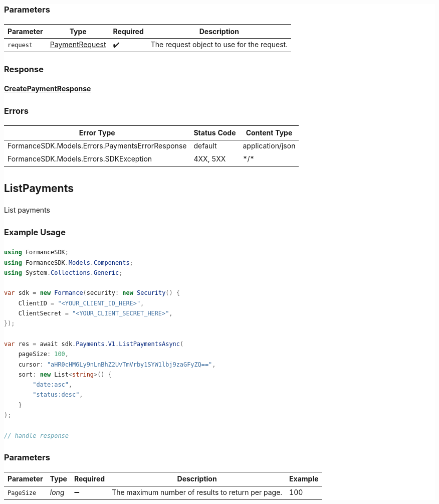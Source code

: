 
### Parameters

| Parameter                                                   | Type                                                        | Required                                                    | Description                                                 |
| ----------------------------------------------------------- | ----------------------------------------------------------- | ----------------------------------------------------------- | ----------------------------------------------------------- |
| `request`                                                   | [PaymentRequest](../../Models/Components/PaymentRequest.md) | :heavy_check_mark:                                          | The request object to use for the request.                  |

### Response

**[CreatePaymentResponse](../../Models/Requests/CreatePaymentResponse.md)**

### Errors

| Error Type                                      | Status Code                                     | Content Type                                    |
| ----------------------------------------------- | ----------------------------------------------- | ----------------------------------------------- |
| FormanceSDK.Models.Errors.PaymentsErrorResponse | default                                         | application/json                                |
| FormanceSDK.Models.Errors.SDKException          | 4XX, 5XX                                        | \*/\*                                           |

## ListPayments

List payments

### Example Usage


```csharp
using FormanceSDK;
using FormanceSDK.Models.Components;
using System.Collections.Generic;

var sdk = new Formance(security: new Security() {
    ClientID = "<YOUR_CLIENT_ID_HERE>",
    ClientSecret = "<YOUR_CLIENT_SECRET_HERE>",
});

var res = await sdk.Payments.V1.ListPaymentsAsync(
    pageSize: 100,
    cursor: "aHR0cHM6Ly9nLnBhZ2UvTmVrby1SYW1lbj9zaGFyZQ==",
    sort: new List<string>() {
        "date:asc",
        "status:desc",
    }
);

// handle response
```

### Parameters

| Parameter                                                                                                                                                                                                                                                | Type                                                                                                                                                                                                                                                     | Required                                                                                                                                                                                                                                                 | Description                                                                                                                                                                                                                                              | Example                                                                                                                                                                                                                                                  |
| -------------------------------------------------------------------------------------------------------------------------------------------------------------------------------------------------------------------------------------------------------- | -------------------------------------------------------------------------------------------------------------------------------------------------------------------------------------------------------------------------------------------------------- | -------------------------------------------------------------------------------------------------------------------------------------------------------------------------------------------------------------------------------------------------------- | -------------------------------------------------------------------------------------------------------------------------------------------------------------------------------------------------------------------------------------------------------- | -------------------------------------------------------------------------------------------------------------------------------------------------------------------------------------------------------------------------------------------------------- |
| `PageSize`                                                                                                                                                                                                                                               | *long*                                                                                                                                                                                                                                                   | :heavy_minus_sign:                                                                                                                                                                                                                                       | The maximum number of results to return per page.<br/>                                                                                                                                                                                                   | 100                                                                                                                                                                                                                                                      |